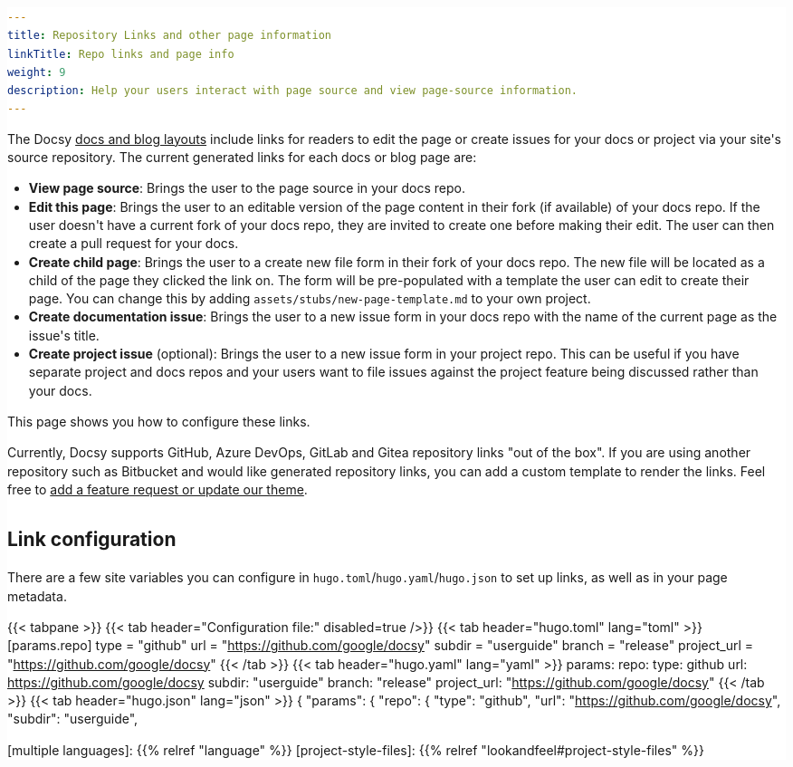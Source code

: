 ```yaml
---
title: Repository Links and other page information
linkTitle: Repo links and page info
weight: 9
description: Help your users interact with page source and view page-source information.
---
```


The Docsy [docs and blog layouts](/docs/adding-content/content/#adding-docs-and-blog-posts) include links for readers to edit the page or create issues for your docs or project via your site's source repository. The current generated links for each docs or blog page are:

* **View page source**: Brings the user to the page source in your docs repo.
* **Edit this page**: Brings the user to an editable version of the page content in their fork (if available) of your docs repo. If the user doesn't have a current fork of your docs repo, they are invited to create one before making their edit. The user can then create a pull request for your docs.
* **Create child page**: Brings the user to a create new file form in their fork of your docs repo.  The new file will be located as a child of the page they clicked the link on.  The form will be pre-populated with a template the user can edit to create their page.  You can change this by adding `assets/stubs/new-page-template.md` to your own project.
* **Create documentation issue**: Brings the user to a new issue form in your docs repo with the name of the current page as the issue's title.
* **Create project issue** (optional): Brings the user to a new issue form in your project repo. This can be useful if you have separate project and docs repos and your users want to file issues against the project feature being discussed rather than your docs.

This page shows you how to configure these links.

Currently, Docsy supports GitHub, Azure DevOps, GitLab and Gitea repository links "out of the box". If you are using another repository such as Bitbucket and would like generated repository links, you can add a custom template to render the links. Feel free to [add a feature request or update our theme](/docs/contribution-guidelines/).

## Link configuration

There are a few site variables you can configure in `hugo.toml`/`hugo.yaml`/`hugo.json` to set up links, as well as in your page metadata.

{{< tabpane >}}
{{< tab header="Configuration file:" disabled=true />}}
{{< tab header="hugo.toml" lang="toml" >}}
[params.repo]
  type = "github"
  url = "https://github.com/google/docsy"
  subdir = "userguide"
  branch = "release"
  project_url = "https://github.com/google/docsy"
{{< /tab >}}
{{< tab header="hugo.yaml" lang="yaml" >}}
params:
  repo:
    type: github
    url: https://github.com/google/docsy
    subdir: "userguide"
    branch: "release"
    project_url: "https://github.com/google/docsy"
{{< /tab >}}
{{< tab header="hugo.json" lang="json" >}}
{
  "params": {
    "repo": {
        "type": "github",
        "url": "https://github.com/google/docsy",
        "subdir": "userguide",

  [Link Configuration]: #link-configuration
  [path_base_for_github_subdir]: #path_base_for_github_subdir-optional
[v0.9.0]: https://github.com/google/docsy/blob/main/CHANGELOG.md/#090
[git submodule]: https://git-scm.com/book/en/v2/Git-Tools-Submodules
[multiple languages]: {{% relref "language" %}}
[project-style-files]: {{% relref "lookandfeel#project-style-files" %}}